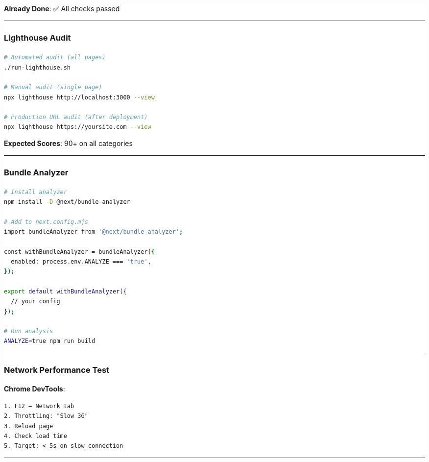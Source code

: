 **Already Done**: ✅ All checks passed

---

### Lighthouse Audit

```bash
# Automated audit (all pages)
./run-lighthouse.sh

# Manual audit (single page)
npx lighthouse http://localhost:3000 --view

# Production URL audit (after deployment)
npx lighthouse https://yoursite.com --view
```

**Expected Scores**: 90+ on all categories

---

### Bundle Analyzer

```bash
# Install analyzer
npm install -D @next/bundle-analyzer

# Add to next.config.mjs
import bundleAnalyzer from '@next/bundle-analyzer';

const withBundleAnalyzer = bundleAnalyzer({
  enabled: process.env.ANALYZE === 'true',
});

export default withBundleAnalyzer({
  // your config
});

# Run analysis
ANALYZE=true npm run build
```

---

### Network Performance Test

**Chrome DevTools**:

```
1. F12 → Network tab
2. Throttling: "Slow 3G"
3. Reload page
4. Check load time
5. Target: < 5s on slow connection
```

---